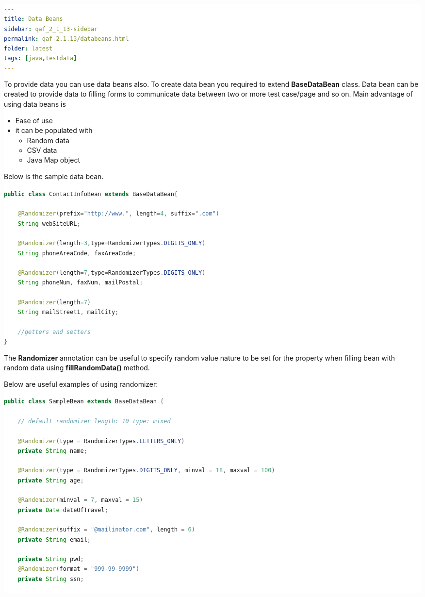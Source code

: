 ```yaml
---
title: Data Beans
sidebar: qaf_2_1_13-sidebar
permalink: qaf-2.1.13/databeans.html
folder: latest
tags: [java,testdata]
---
```

To provide data you can use data beans also. To create data bean you required to extend **BaseDataBean** class. Data bean can be created to provide data to filling forms to communicate data between two or more test case/page and so on. Main advantage of using data beans is

 * Ease of use
 * it can be populated with
    * Random data
    * CSV data
    * Java Map object

Below is the sample data bean.

```java
public class ContactInfoBean extends BaseDataBean{
     
    @Randomizer(prefix="http://www.", length=4, suffix=".com")
    String webSiteURL;
     
    @Randomizer(length=3,type=RandomizerTypes.DIGITS_ONLY)
    String phoneAreaCode, faxAreaCode;
     
    @Randomizer(length=7,type=RandomizerTypes.DIGITS_ONLY)
    String phoneNum, faxNum, mailPostal;
     
    @Randomizer(length=7)
    String mailStreet1, mailCity;
     
    //getters and setters
}

```
The **Randomizer** annotation can be useful to specify random value nature to be set for the property when filling bean with random data using **fillRandomData()** method.

Below are useful examples of using randomizer:

```java
public class SampleBean extends BaseDataBean {
     
    // default randomizer length: 10 type: mixed
     
    @Randomizer(type = RandomizerTypes.LETTERS_ONLY)
    private String name;
     
    @Randomizer(type = RandomizerTypes.DIGITS_ONLY, minval = 18, maxval = 100)
    private String age;
     
    @Randomizer(minval = 7, maxval = 15)
    private Date dateOfTravel;
     
    @Randomizer(suffix = "@mailinator.com", length = 6)
    private String email;
         
    private String pwd;
    @Randomizer(format = "999-99-9999")
    private String ssn;
     
```